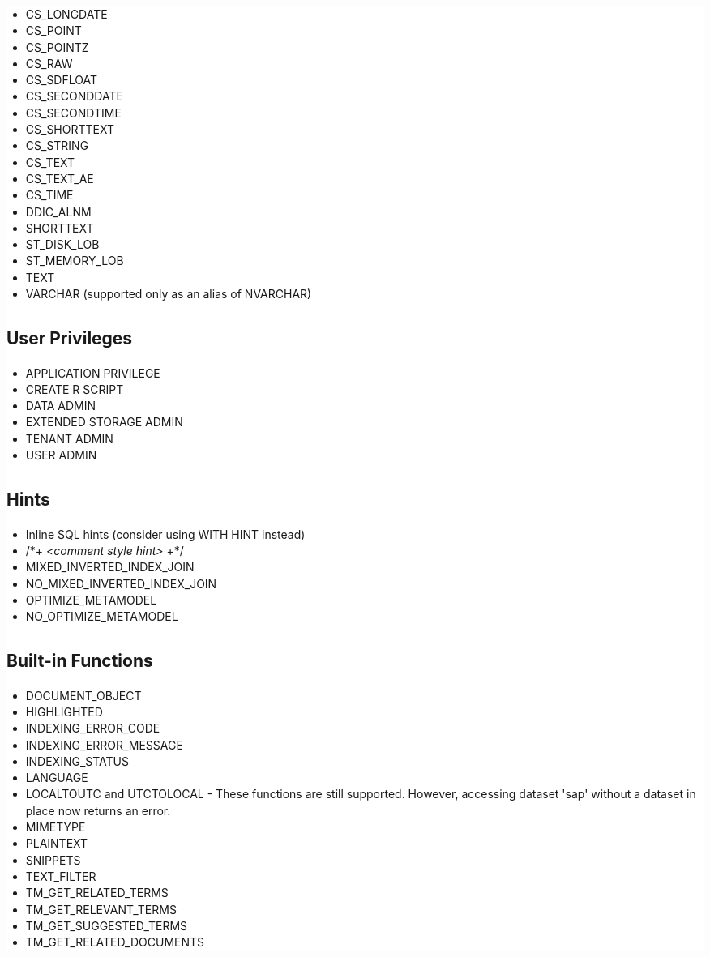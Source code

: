 -   CS\_LONGDATE
-   CS\_POINT
-   CS\_POINTZ
-   CS\_RAW
-   CS\_SDFLOAT
-   CS\_SECONDDATE
-   CS\_SECONDTIME
-   CS\_SHORTTEXT
-   CS\_STRING
-   CS\_TEXT
-   CS\_TEXT\_AE
-   CS\_TIME
-   DDIC\_ALNM
-   SHORTTEXT
-   ST\_DISK\_LOB
-   ST\_MEMORY\_LOB
-   TEXT
-   VARCHAR \(supported only as an alias of NVARCHAR\)



<a name="loio876337f374c043b8b00d08a14a109352__compatibility_guide_unavailable_privileges"/>

## User Privileges

-   APPLICATION PRIVILEGE
-   CREATE R SCRIPT
-   DATA ADMIN
-   EXTENDED STORAGE ADMIN
-   TENANT ADMIN
-   USER ADMIN



<a name="loio876337f374c043b8b00d08a14a109352__compatibility_guide_unavailable_hints"/>

## Hints

-   Inline SQL hints \(consider using WITH HINT instead\)
-   /\*+ *<comment style hint\>* +\*/
-   MIXED\_INVERTED\_INDEX\_JOIN
-   NO\_MIXED\_INVERTED\_INDEX\_JOIN
-   OPTIMIZE\_METAMODEL
-   NO\_OPTIMIZE\_METAMODEL



<a name="loio876337f374c043b8b00d08a14a109352__compatibility_guide_unavailable_functions"/>

## Built-in Functions

-   DOCUMENT\_OBJECT
-   HIGHLIGHTED
-   INDEXING\_ERROR\_CODE
-   INDEXING\_ERROR\_MESSAGE
-   INDEXING\_STATUS
-   LANGUAGE
-   LOCALTOUTC and UTCTOLOCAL - These functions are still supported. However, accessing dataset 'sap' without a dataset in place now returns an error.
-   MIMETYPE
-   PLAINTEXT
-   SNIPPETS
-   TEXT\_FILTER
-   TM\_GET\_RELATED\_TERMS
-   TM\_GET\_RELEVANT\_TERMS
-   TM\_GET\_SUGGESTED\_TERMS
-   TM\_GET\_RELATED\_DOCUMENTS